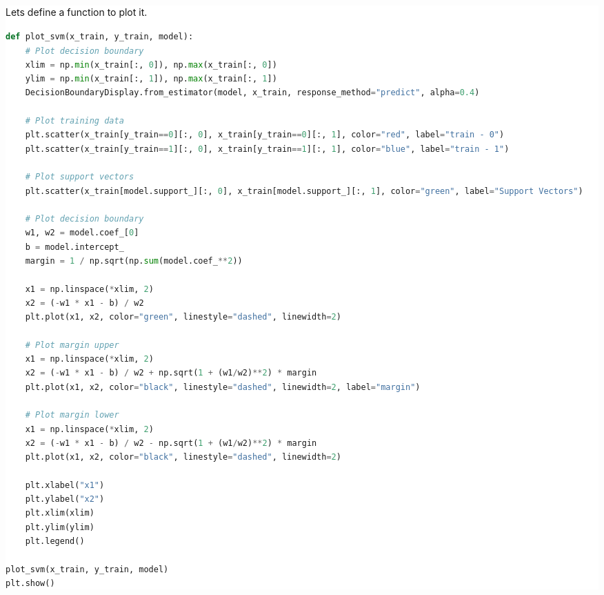 Lets define a function to plot it.
```python
def plot_svm(x_train, y_train, model):
    # Plot decision boundary
    xlim = np.min(x_train[:, 0]), np.max(x_train[:, 0])
    ylim = np.min(x_train[:, 1]), np.max(x_train[:, 1])
    DecisionBoundaryDisplay.from_estimator(model, x_train, response_method="predict", alpha=0.4)

    # Plot training data
    plt.scatter(x_train[y_train==0][:, 0], x_train[y_train==0][:, 1], color="red", label="train - 0")
    plt.scatter(x_train[y_train==1][:, 0], x_train[y_train==1][:, 1], color="blue", label="train - 1")

    # Plot support vectors
    plt.scatter(x_train[model.support_][:, 0], x_train[model.support_][:, 1], color="green", label="Support Vectors")

    # Plot decision boundary
    w1, w2 = model.coef_[0]
    b = model.intercept_
    margin = 1 / np.sqrt(np.sum(model.coef_**2))

    x1 = np.linspace(*xlim, 2)
    x2 = (-w1 * x1 - b) / w2
    plt.plot(x1, x2, color="green", linestyle="dashed", linewidth=2)

    # Plot margin upper
    x1 = np.linspace(*xlim, 2)
    x2 = (-w1 * x1 - b) / w2 + np.sqrt(1 + (w1/w2)**2) * margin
    plt.plot(x1, x2, color="black", linestyle="dashed", linewidth=2, label="margin")

    # Plot margin lower
    x1 = np.linspace(*xlim, 2)
    x2 = (-w1 * x1 - b) / w2 - np.sqrt(1 + (w1/w2)**2) * margin
    plt.plot(x1, x2, color="black", linestyle="dashed", linewidth=2)

    plt.xlabel("x1")
    plt.ylabel("x2")
    plt.xlim(xlim)
    plt.ylim(ylim)
    plt.legend()

plot_svm(x_train, y_train, model)
plt.show()
```
